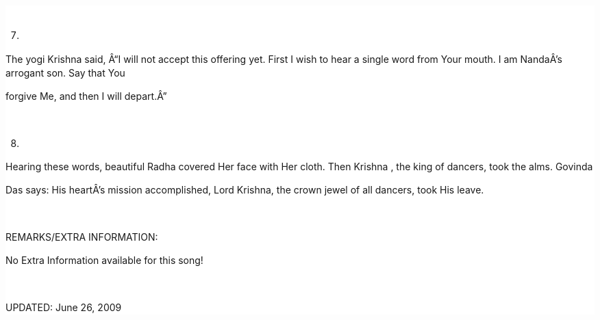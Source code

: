 
 


7)
The yogi 
Krishna
 said, Â“I will not accept this offering yet. First I
wish to hear a single word from 
Your
 mouth. I am 
NandaÂ’s
 arrogant son. Say that 
You

forgive Me, and then I will depart.Â”


 


8)
Hearing these words, beautiful 
Radha
 covered 
Her
 face with Her cloth. Then 
Krishna
, the king of dancers, took the alms. 
Govinda


Das
 says: His heartÂ’s mission accomplished, Lord
Krishna, the crown jewel of all dancers, took His leave.


 


REMARKS/EXTRA INFORMATION:


No Extra Information available for this song!


 


UPDATED:
 June 26, 2009